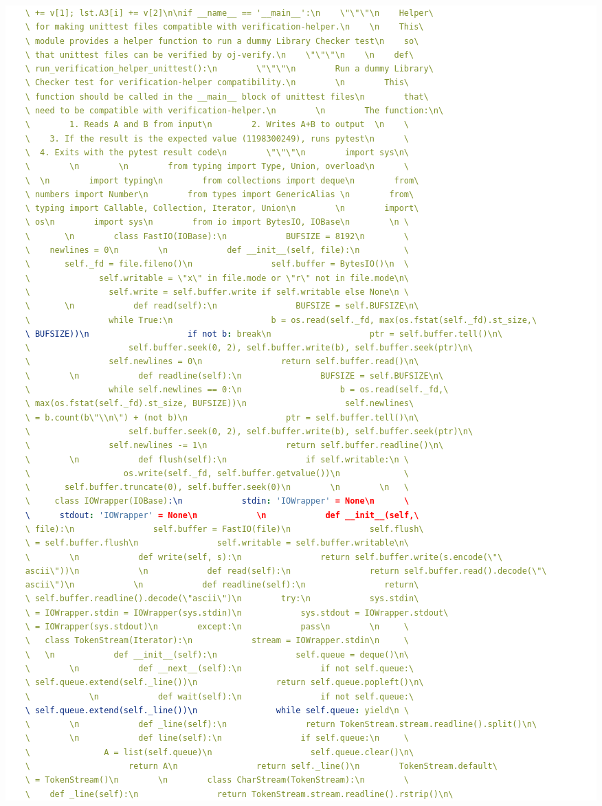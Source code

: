 ```yaml
    \ += v[1]; lst.A3[i] += v[2]\n\nif __name__ == '__main__':\n    \"\"\"\n    Helper\
    \ for making unittest files compatible with verification-helper.\n    \n    This\
    \ module provides a helper function to run a dummy Library Checker test\n    so\
    \ that unittest files can be verified by oj-verify.\n    \"\"\"\n    \n    def\
    \ run_verification_helper_unittest():\n        \"\"\"\n        Run a dummy Library\
    \ Checker test for verification-helper compatibility.\n        \n        This\
    \ function should be called in the __main__ block of unittest files\n        that\
    \ need to be compatible with verification-helper.\n        \n        The function:\n\
    \        1. Reads A and B from input\n        2. Writes A+B to output  \n    \
    \    3. If the result is the expected value (1198300249), runs pytest\n      \
    \  4. Exits with the pytest result code\n        \"\"\"\n        import sys\n\
    \        \n        \n        from typing import Type, Union, overload\n      \
    \  \n        import typing\n        from collections import deque\n        from\
    \ numbers import Number\n        from types import GenericAlias \n        from\
    \ typing import Callable, Collection, Iterator, Union\n        \n        import\
    \ os\n        import sys\n        from io import BytesIO, IOBase\n        \n \
    \       \n        class FastIO(IOBase):\n            BUFSIZE = 8192\n        \
    \    newlines = 0\n        \n            def __init__(self, file):\n         \
    \       self._fd = file.fileno()\n                self.buffer = BytesIO()\n  \
    \              self.writable = \"x\" in file.mode or \"r\" not in file.mode\n\
    \                self.write = self.buffer.write if self.writable else None\n \
    \       \n            def read(self):\n                BUFSIZE = self.BUFSIZE\n\
    \                while True:\n                    b = os.read(self._fd, max(os.fstat(self._fd).st_size,\
    \ BUFSIZE))\n                    if not b: break\n                    ptr = self.buffer.tell()\n\
    \                    self.buffer.seek(0, 2), self.buffer.write(b), self.buffer.seek(ptr)\n\
    \                self.newlines = 0\n                return self.buffer.read()\n\
    \        \n            def readline(self):\n                BUFSIZE = self.BUFSIZE\n\
    \                while self.newlines == 0:\n                    b = os.read(self._fd,\
    \ max(os.fstat(self._fd).st_size, BUFSIZE))\n                    self.newlines\
    \ = b.count(b\"\\n\") + (not b)\n                    ptr = self.buffer.tell()\n\
    \                    self.buffer.seek(0, 2), self.buffer.write(b), self.buffer.seek(ptr)\n\
    \                self.newlines -= 1\n                return self.buffer.readline()\n\
    \        \n            def flush(self):\n                if self.writable:\n \
    \                   os.write(self._fd, self.buffer.getvalue())\n             \
    \       self.buffer.truncate(0), self.buffer.seek(0)\n        \n        \n   \
    \     class IOWrapper(IOBase):\n            stdin: 'IOWrapper' = None\n      \
    \      stdout: 'IOWrapper' = None\n            \n            def __init__(self,\
    \ file):\n                self.buffer = FastIO(file)\n                self.flush\
    \ = self.buffer.flush\n                self.writable = self.buffer.writable\n\
    \        \n            def write(self, s):\n                return self.buffer.write(s.encode(\"\
    ascii\"))\n            \n            def read(self):\n                return self.buffer.read().decode(\"\
    ascii\")\n            \n            def readline(self):\n                return\
    \ self.buffer.readline().decode(\"ascii\")\n        try:\n            sys.stdin\
    \ = IOWrapper.stdin = IOWrapper(sys.stdin)\n            sys.stdout = IOWrapper.stdout\
    \ = IOWrapper(sys.stdout)\n        except:\n            pass\n        \n     \
    \   class TokenStream(Iterator):\n            stream = IOWrapper.stdin\n     \
    \   \n            def __init__(self):\n                self.queue = deque()\n\
    \        \n            def __next__(self):\n                if not self.queue:\
    \ self.queue.extend(self._line())\n                return self.queue.popleft()\n\
    \            \n            def wait(self):\n                if not self.queue:\
    \ self.queue.extend(self._line())\n                while self.queue: yield\n \
    \        \n            def _line(self):\n                return TokenStream.stream.readline().split()\n\
    \        \n            def line(self):\n                if self.queue:\n     \
    \               A = list(self.queue)\n                    self.queue.clear()\n\
    \                    return A\n                return self._line()\n        TokenStream.default\
    \ = TokenStream()\n        \n        class CharStream(TokenStream):\n        \
    \    def _line(self):\n                return TokenStream.stream.readline().rstrip()\n\
```